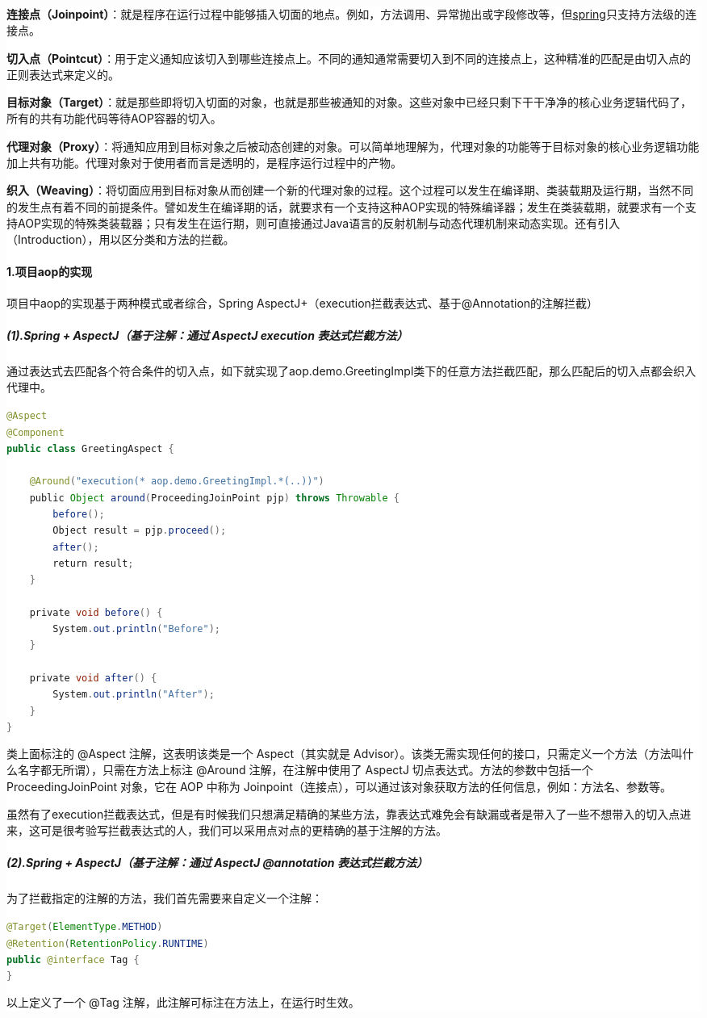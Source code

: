 **连接点（Joinpoint）**：就是程序在运行过程中能够插入切面的地点。例如，方法调用、异常抛出或字段修改等，但[spring](http://lib.csdn.net/base/17 "Java EE知识库")只支持方法级的连接点。

**切入点（Pointcut）**：用于定义通知应该切入到哪些连接点上。不同的通知通常需要切入到不同的连接点上，这种精准的匹配是由切入点的正则表达式来定义的。

**目标对象（Target）**：就是那些即将切入切面的对象，也就是那些被通知的对象。这些对象中已经只剩下干干净净的核心业务逻辑代码了，所有的共有功能代码等待AOP容器的切入。

**代理对象（Proxy）**：将通知应用到目标对象之后被动态创建的对象。可以简单地理解为，代理对象的功能等于目标对象的核心业务逻辑功能加上共有功能。代理对象对于使用者而言是透明的，是程序运行过程中的产物。

**织入（Weaving）**：将切面应用到目标对象从而创建一个新的代理对象的过程。这个过程可以发生在编译期、类装载期及运行期，当然不同的发生点有着不同的前提条件。譬如发生在编译期的话，就要求有一个支持这种AOP实现的特殊编译器；发生在类装载期，就要求有一个支持AOP实现的特殊类装载器；只有发生在运行期，则可直接通过Java语言的反射机制与动态代理机制来动态实现。还有引入（Introduction），用以区分类和方法的拦截。

#### 1.项目aop的实现
项目中aop的实现基于两种模式或者综合，Spring AspectJ+（execution拦截表达式、基于@Annotation的注解拦截）
##### (1).Spring + AspectJ（基于注解：通过 AspectJ execution 表达式拦截方法）
通过表达式去匹配各个符合条件的切入点，如下就实现了aop.demo.GreetingImpl类下的任意方法拦截匹配，那么匹配后的切入点都会织入代理中。
```java
@Aspect
@Component
public class GreetingAspect {
 
    @Around("execution(* aop.demo.GreetingImpl.*(..))")
    public Object around(ProceedingJoinPoint pjp) throws Throwable {
        before();
        Object result = pjp.proceed();
        after();
        return result;
    }
 
    private void before() {
        System.out.println("Before");
    }
 
    private void after() {
        System.out.println("After");
    }
}
```
类上面标注的 @Aspect 注解，这表明该类是一个 Aspect（其实就是 Advisor）。该类无需实现任何的接口，只需定义一个方法（方法叫什么名字都无所谓），只需在方法上标注 @Around 注解，在注解中使用了 AspectJ 切点表达式。方法的参数中包括一个 ProceedingJoinPoint 对象，它在 AOP 中称为 Joinpoint（连接点），可以通过该对象获取方法的任何信息，例如：方法名、参数等。

虽然有了execution拦截表达式，但是有时候我们只想满足精确的某些方法，靠表达式难免会有缺漏或者是带入了一些不想带入的切入点进来，这可是很考验写拦截表达式的人，我们可以采用点对点的更精确的基于注解的方法。

##### (2).Spring + AspectJ（基于注解：通过 AspectJ @annotation 表达式拦截方法）
为了拦截指定的注解的方法，我们首先需要来自定义一个注解：
```java
@Target(ElementType.METHOD)
@Retention(RetentionPolicy.RUNTIME)
public @interface Tag {
}
```
以上定义了一个 @Tag 注解，此注解可标注在方法上，在运行时生效。
